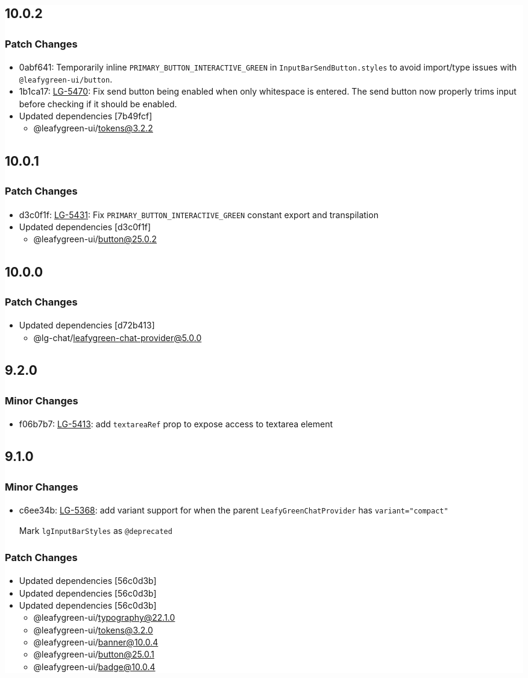 ## 10.0.2

### Patch Changes

- 0abf641: Temporarily inline `PRIMARY_BUTTON_INTERACTIVE_GREEN` in `InputBarSendButton.styles` to avoid import/type issues with `@leafygreen-ui/button`.
- 1b1ca17: [LG-5470](https://jira.mongodb.org/browse/LG-5470): Fix send button being enabled when only whitespace is entered. The send button now properly trims input before checking if it should be enabled.
- Updated dependencies [7b49fcf]
  - @leafygreen-ui/tokens@3.2.2

## 10.0.1

### Patch Changes

- d3c0f1f: [LG-5431](https://jira.mongodb.org/browse/LG-5431): Fix `PRIMARY_BUTTON_INTERACTIVE_GREEN` constant export and transpilation
- Updated dependencies [d3c0f1f]
  - @leafygreen-ui/button@25.0.2

## 10.0.0

### Patch Changes

- Updated dependencies [d72b413]
  - @lg-chat/leafygreen-chat-provider@5.0.0

## 9.2.0

### Minor Changes

- f06b7b7: [LG-5413](https://jira.mongodb.org/browse/LG-5413): add `textareaRef` prop to expose access to textarea element

## 9.1.0

### Minor Changes

- c6ee34b: [LG-5368](https://jira.mongodb.org/browse/LG-5368): add variant support for when the parent `LeafyGreenChatProvider` has `variant="compact"`

  Mark `lgInputBarStyles` as `@deprecated`

### Patch Changes

- Updated dependencies [56c0d3b]
- Updated dependencies [56c0d3b]
- Updated dependencies [56c0d3b]
  - @leafygreen-ui/typography@22.1.0
  - @leafygreen-ui/tokens@3.2.0
  - @leafygreen-ui/banner@10.0.4
  - @leafygreen-ui/button@25.0.1
  - @leafygreen-ui/badge@10.0.4
